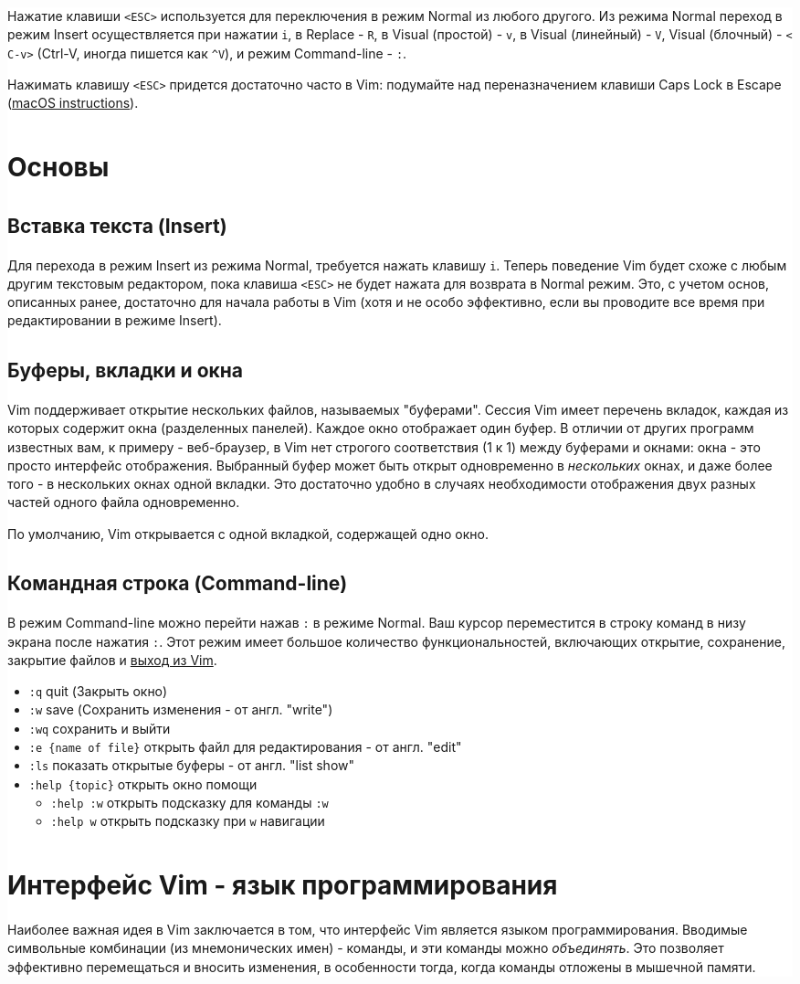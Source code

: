 Нажатие клавиши `<ESC>` используется для переключения в режим Normal из любого другого.
Из режима Normal переход в режим Insert осуществляется при нажатии `i`, в Replace - `R`, в Visual (простой) - `v`, в Visual (линейный) - `V`, Visual (блочный) - `<C-v>` (Ctrl-V, иногда пишется как `^V`), и режим Command-line - `:`.

Нажимать клавишу `<ESC>` придется достаточно часто в Vim: подумайте над переназначением клавиши Caps Lock в
Escape ([macOS
instructions](https://vim.fandom.com/wiki/Map_caps_lock_to_escape_in_macOS)).

# Основы

## Вставка текста (Insert)

Для перехода в режим Insert из режима Normal, требуется нажать клавишу `i`. 
Теперь поведение Vim будет схоже с любым другим текстовым редактором, пока клавиша `<ESC>` не будет нажата для возврата в Normal режим. Это,
с учетом основ, описанных ранее, достаточно для начала работы в Vim (хотя и не особо эффективно, если вы проводите все время при редактировании в режиме Insert).

## Буферы, вкладки и окна

Vim поддерживает открытие нескольких файлов, называемых "буферами". Сессия Vim имеет перечень вкладок, каждая из которых содержит окна (разделенных панелей). Каждое окно отображает один буфер. В отличии от других программ известных вам, к примеру - веб-браузер, в Vim нет строгого соответствия (1 к 1) между буферами и окнами: окна - это просто интерфейс отображения. Выбранный буфер может быть открыт одновременно в _нескольких_ окнах, и даже более того - в нескольких окнах одной вкладки. Это достаточно удобно в случаях необходимости отображения двух разных частей одного файла одновременно.

По умолчанию, Vim открывается с одной вкладкой, содержащей одно окно.

## Командная строка (Command-line)

В режим Command-line можно перейти нажав `:` в режиме Normal. Ваш курсор переместится
в строку команд в низу экрана после нажатия `:`. Этот режим имеет большое количество функциональностей, включающих открытие, сохранение, закрытие файлов и
[выход из Vim](https://twitter.com/iamdevloper/status/435555976687923200).

- `:q` quit (Закрыть окно)
- `:w` save (Сохранить изменения - от англ. "write")
- `:wq` сохранить и выйти
- `:e {name of file}` открыть файл для редактирования - от англ. "edit"
- `:ls` показать открытые буферы - от англ. "list show" 
- `:help {topic}` открыть окно помощи
    - `:help :w` открыть подсказку  для команды `:w`
    - `:help w` открыть подсказку при `w` навигации

# Интерфейс Vim - язык программирования

Наиболее важная идея в Vim заключается в том, что интерфейс Vim является языком программирования.
Вводимые символьные комбинации (из мнемонических имен) - команды, и эти команды можно
_объединять_. Это позволяет эффективно перемещаться и вносить изменения, в особенности тогда, когда команды отложены в мышечной памяти.
